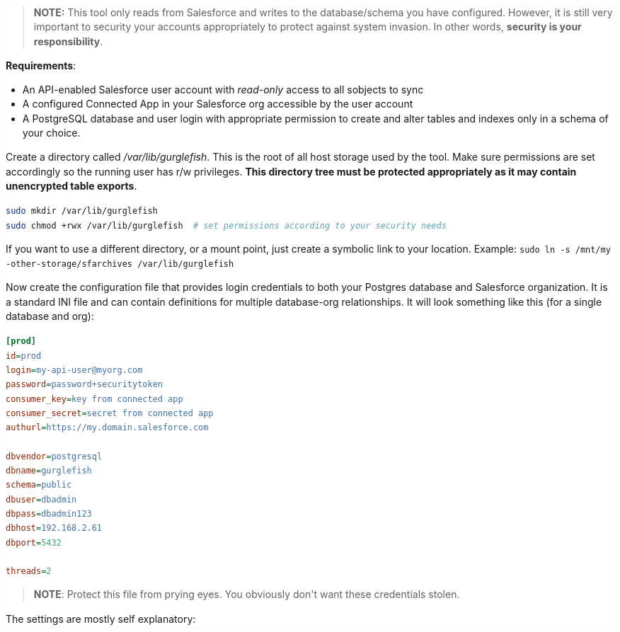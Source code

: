 > **NOTE:** This tool only reads from Salesforce and writes to the database/schema you have configured. However, it is
still very important to security your accounts appropriately to protect against system invasion. In other words,
**security is your responsibility**. 

**Requirements**:

* An API-enabled Salesforce user account with *read-only* access to all sobjects to sync
* A configured Connected App in your Salesforce org accessible by the user account
* A PostgreSQL database and user login with appropriate permission to create and alter tables and indexes only in a schema of your choice.

Create a directory called _/var/lib/gurglefish_.  This is the root of all host storage used by the tool.
Make sure permissions are set accordingly so the running user has r/w privileges. **This directory tree must be protected
appropriately as it may contain unencrypted table exports**.

```bash
sudo mkdir /var/lib/gurglefish
sudo chmod +rwx /var/lib/gurglefish  # set permissions according to your security needs
```

If you want to use a different directory, or a mount point, just create a symbolic link to your location.
Example: ```sudo ln -s /mnt/my-other-storage/sfarchives /var/lib/gurglefish```

Now create the configuration file that provides login credentials to both your Postgres database and Salesforce organization. It is a standard INI file and can contain definitions for multiple database-org relationships.
It will look something like this (for a single database and org):

```ini
[prod]
id=prod
login=my-api-user@myorg.com
password=password+securitytoken
consumer_key=key from connected app
consumer_secret=secret from connected app
authurl=https://my.domain.salesforce.com

dbvendor=postgresql
dbname=gurglefish
schema=public
dbuser=dbadmin
dbpass=dbadmin123
dbhost=192.168.2.61
dbport=5432

threads=2
```
> **NOTE**: Protect this file from prying eyes. You obviously don't want these credentials stolen.

The settings are mostly self explanatory:
